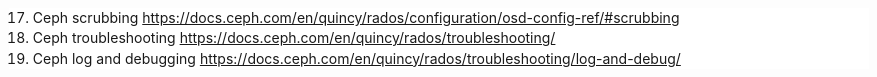 17. Ceph scrubbing <https://docs.ceph.com/en/quincy/rados/configuration/osd-config-ref/#scrubbing>
18. Ceph troubleshooting <https://docs.ceph.com/en/quincy/rados/troubleshooting/>
19. Ceph log and debugging <https://docs.ceph.com/en/quincy/rados/troubleshooting/log-and-debug/>
